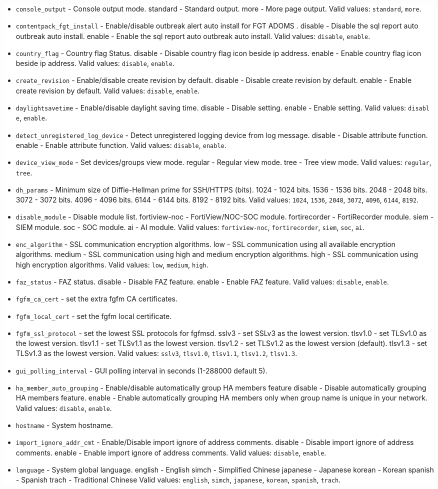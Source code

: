 * `console_output` - Console output mode. standard - Standard output. more - More page output. Valid values: `standard`, `more`.

* `contentpack_fgt_install` - Enable/disable outbreak alert auto install for FGT ADOMS . disable - Disable the sql report auto outbreak auto install. enable - Enable the sql report auto outbreak auto install. Valid values: `disable`, `enable`.

* `country_flag` - Country flag Status. disable - Disable country flag icon beside ip address. enable - Enable country flag icon beside ip address. Valid values: `disable`, `enable`.

* `create_revision` - Enable/disable create revision by default. disable - Disable create revision by default. enable - Enable create revision by default. Valid values: `disable`, `enable`.

* `daylightsavetime` - Enable/disable daylight saving time. disable - Disable setting. enable - Enable setting. Valid values: `disable`, `enable`.

* `detect_unregistered_log_device` - Detect unregistered logging device from log message. disable - Disable attribute function. enable - Enable attribute function. Valid values: `disable`, `enable`.

* `device_view_mode` - Set devices/groups view mode. regular - Regular view mode. tree - Tree view mode. Valid values: `regular`, `tree`.

* `dh_params` - Minimum size of Diffie-Hellman prime for SSH/HTTPS (bits). 1024 - 1024 bits. 1536 - 1536 bits. 2048 - 2048 bits. 3072 - 3072 bits. 4096 - 4096 bits. 6144 - 6144 bits. 8192 - 8192 bits. Valid values: `1024`, `1536`, `2048`, `3072`, `4096`, `6144`, `8192`.

* `disable_module` - Disable module list. fortiview-noc - FortiView/NOC-SOC module. fortirecorder - FortiRecorder module. siem - SIEM module. soc - SOC module. ai - AI module. Valid values: `fortiview-noc`, `fortirecorder`, `siem`, `soc`, `ai`.

* `enc_algorithm` - SSL communication encryption algorithms. low - SSL communication using all available encryption algorithms. medium - SSL communication using high and medium encryption algorithms. high - SSL communication using high encryption algorithms. Valid values: `low`, `medium`, `high`.

* `faz_status` - FAZ status. disable - Disable FAZ feature. enable - Enable FAZ feature. Valid values: `disable`, `enable`.

* `fgfm_ca_cert` - set the extra fgfm CA certificates.
* `fgfm_local_cert` - set the fgfm local certificate.
* `fgfm_ssl_protocol` - set the lowest SSL protocols for fgfmsd. sslv3 - set SSLv3 as the lowest version. tlsv1.0 - set TLSv1.0 as the lowest version. tlsv1.1 - set TLSv1.1 as the lowest version. tlsv1.2 - set TLSv1.2 as the lowest version (default). tlsv1.3 - set TLSv1.3 as the lowest version. Valid values: `sslv3`, `tlsv1.0`, `tlsv1.1`, `tlsv1.2`, `tlsv1.3`.

* `gui_polling_interval` - GUI polling interval in seconds (1-288000 default 5).
* `ha_member_auto_grouping` - Enable/disable automatically group HA members feature disable - Disable automatically grouping HA members feature. enable - Enable automatically grouping HA members only when group name is unique in your network. Valid values: `disable`, `enable`.

* `hostname` - System hostname.
* `import_ignore_addr_cmt` - Enable/Disable import ignore of address comments. disable - Disable import ignore of address comments. enable - Enable import ignore of address comments. Valid values: `disable`, `enable`.

* `language` - System global language. english - English simch - Simplified Chinese japanese - Japanese korean - Korean spanish - Spanish trach - Traditional Chinese Valid values: `english`, `simch`, `japanese`, `korean`, `spanish`, `trach`.
